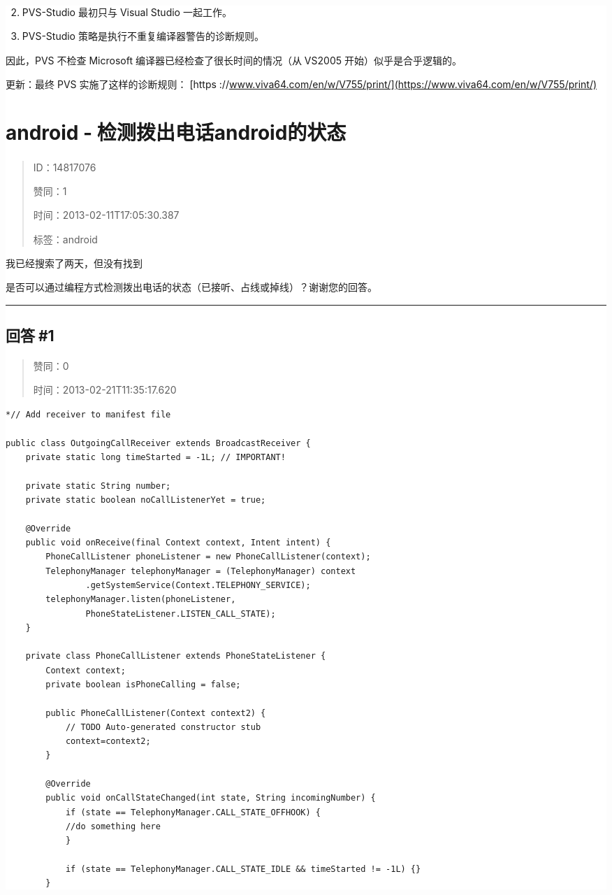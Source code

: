 2) PVS-Studio 最初只与 Visual Studio 一起工作。

3) PVS-Studio 策略是执行不重复编译器警告的诊断规则。

因此，PVS 不检查 Microsoft 编译器已经检查了很长时间的情况（从 VS2005 开始）似乎是合乎逻辑的。

更新：最终 PVS 实施了这样的诊断规则： [https ://www.viva64.com/en/w/V755/print/](https://www.viva64.com/en/w/V755/print/)

# android - 检测拨出电话android的状态

> ID：14817076
> 
> 赞同：1
> 
> 时间：2013-02-11T17:05:30.387
> 
> 标签：android

我已经搜索了两天，但没有找到

是否可以通过编程方式检测拨出电话的状态（已接听、占线或掉线）？谢谢您的回答。

* * *

## 回答 #1

> 赞同：0
> 
> 时间：2013-02-21T11:35:17.620

```
*// Add receiver to manifest file

public class OutgoingCallReceiver extends BroadcastReceiver {
    private static long timeStarted = -1L; // IMPORTANT!

    private static String number;
    private static boolean noCallListenerYet = true;

    @Override
    public void onReceive(final Context context, Intent intent) {
        PhoneCallListener phoneListener = new PhoneCallListener(context);
        TelephonyManager telephonyManager = (TelephonyManager) context
                .getSystemService(Context.TELEPHONY_SERVICE);
        telephonyManager.listen(phoneListener,
                PhoneStateListener.LISTEN_CALL_STATE);
    }

    private class PhoneCallListener extends PhoneStateListener {
        Context context;
        private boolean isPhoneCalling = false;

        public PhoneCallListener(Context context2) {
            // TODO Auto-generated constructor stub
            context=context2;
        }

        @Override
        public void onCallStateChanged(int state, String incomingNumber) {
            if (state == TelephonyManager.CALL_STATE_OFFHOOK) {
            //do something here
            }

            if (state == TelephonyManager.CALL_STATE_IDLE && timeStarted != -1L) {}
        }
```